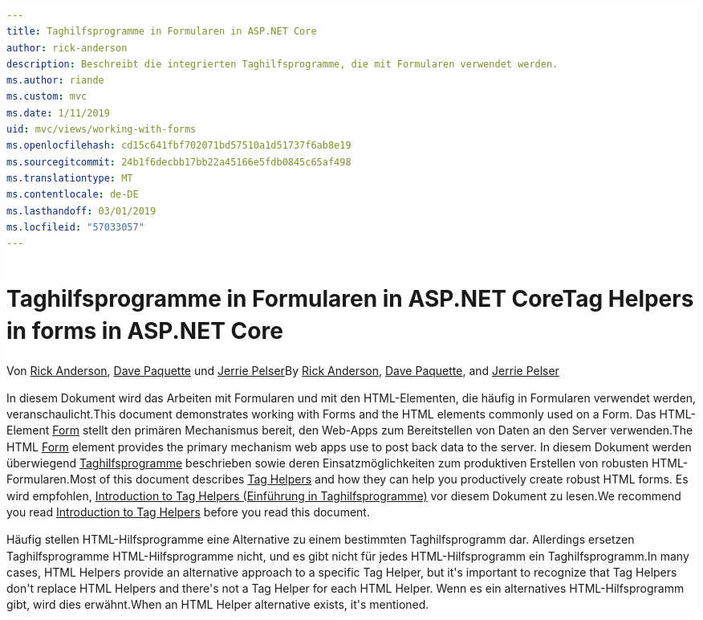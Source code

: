 ```yaml
---
title: Taghilfsprogramme in Formularen in ASP.NET Core
author: rick-anderson
description: Beschreibt die integrierten Taghilfsprogramme, die mit Formularen verwendet werden.
ms.author: riande
ms.custom: mvc
ms.date: 1/11/2019
uid: mvc/views/working-with-forms
ms.openlocfilehash: cd15c641fbf702071bd57510a1d51737f6ab8e19
ms.sourcegitcommit: 24b1f6decbb17bb22a45166e5fdb0845c65af498
ms.translationtype: MT
ms.contentlocale: de-DE
ms.lasthandoff: 03/01/2019
ms.locfileid: "57033057"
---
```

# <a name="tag-helpers-in-forms-in-aspnet-core"></a><span data-ttu-id="21aa2-103">Taghilfsprogramme in Formularen in ASP.NET Core</span><span class="sxs-lookup"><span data-stu-id="21aa2-103">Tag Helpers in forms in ASP.NET Core</span></span>

<span data-ttu-id="21aa2-104">Von [Rick Anderson](https://twitter.com/RickAndMSFT), [Dave Paquette](https://twitter.com/Dave_Paquette) und [Jerrie Pelser](https://github.com/jerriep)</span><span class="sxs-lookup"><span data-stu-id="21aa2-104">By [Rick Anderson](https://twitter.com/RickAndMSFT), [Dave Paquette](https://twitter.com/Dave_Paquette), and [Jerrie Pelser](https://github.com/jerriep)</span></span>

<span data-ttu-id="21aa2-105">In diesem Dokument wird das Arbeiten mit Formularen und mit den HTML-Elementen, die häufig in Formularen verwendet werden, veranschaulicht.</span><span class="sxs-lookup"><span data-stu-id="21aa2-105">This document demonstrates working with Forms and the HTML elements commonly used on a Form.</span></span> <span data-ttu-id="21aa2-106">Das HTML-Element [Form](https://www.w3.org/TR/html401/interact/forms.html) stellt den primären Mechanismus bereit, den Web-Apps zum Bereitstellen von Daten an den Server verwenden.</span><span class="sxs-lookup"><span data-stu-id="21aa2-106">The HTML [Form](https://www.w3.org/TR/html401/interact/forms.html) element provides the primary mechanism web apps use to post back data to the server.</span></span> <span data-ttu-id="21aa2-107">In diesem Dokument werden überwiegend [Taghilfsprogramme](tag-helpers/intro.md) beschrieben sowie deren Einsatzmöglichkeiten zum produktiven Erstellen von robusten HTML-Formularen.</span><span class="sxs-lookup"><span data-stu-id="21aa2-107">Most of this document describes [Tag Helpers](tag-helpers/intro.md) and how they can help you productively create robust HTML forms.</span></span> <span data-ttu-id="21aa2-108">Es wird empfohlen, [Introduction to Tag Helpers (Einführung in Taghilfsprogramme)](tag-helpers/intro.md) vor diesem Dokument zu lesen.</span><span class="sxs-lookup"><span data-stu-id="21aa2-108">We recommend you read [Introduction to Tag Helpers](tag-helpers/intro.md) before you read this document.</span></span>

<span data-ttu-id="21aa2-109">Häufig stellen HTML-Hilfsprogramme eine Alternative zu einem bestimmten Taghilfsprogramm dar. Allerdings ersetzen Taghilfsprogramme HTML-Hilfsprogramme nicht, und es gibt nicht für jedes HTML-Hilfsprogramm ein Taghilfsprogramm.</span><span class="sxs-lookup"><span data-stu-id="21aa2-109">In many cases, HTML Helpers provide an alternative approach to a specific Tag Helper, but it's important to recognize that Tag Helpers don't replace HTML Helpers and there's not a Tag Helper for each HTML Helper.</span></span> <span data-ttu-id="21aa2-110">Wenn es ein alternatives HTML-Hilfsprogramm gibt, wird dies erwähnt.</span><span class="sxs-lookup"><span data-stu-id="21aa2-110">When an HTML Helper alternative exists, it's mentioned.</span></span>
